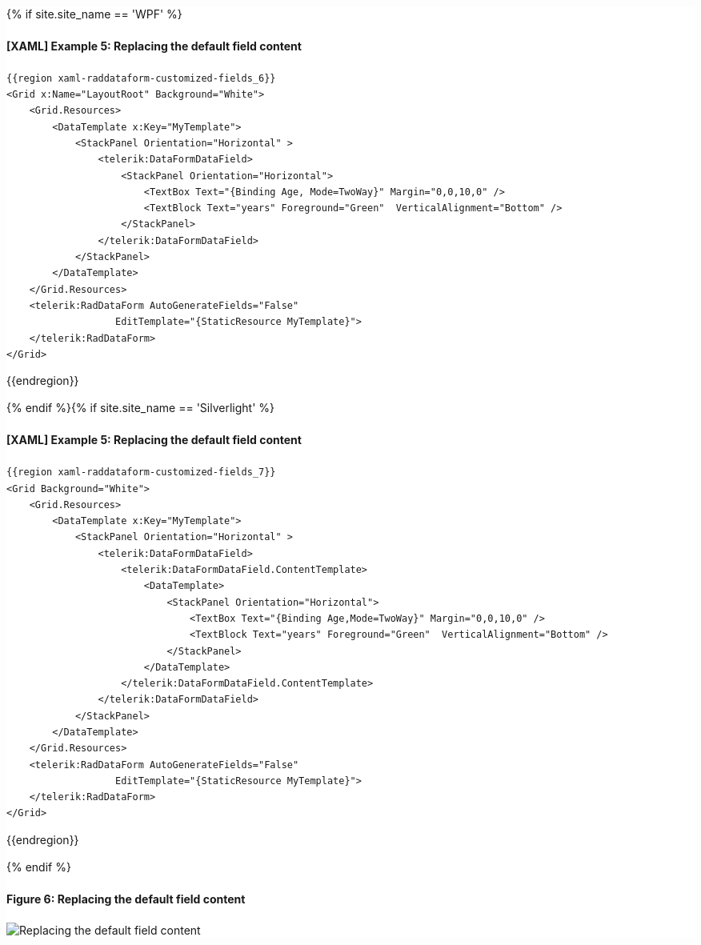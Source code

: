 {% if site.site_name == 'WPF' %}

#### __[XAML] Example 5: Replacing the default field content__

	{{region xaml-raddataform-customized-fields_6}}
	<Grid x:Name="LayoutRoot" Background="White">
	    <Grid.Resources>
	        <DataTemplate x:Key="MyTemplate">
	            <StackPanel Orientation="Horizontal" >
	                <telerik:DataFormDataField>
	                    <StackPanel Orientation="Horizontal">
	                        <TextBox Text="{Binding Age, Mode=TwoWay}" Margin="0,0,10,0" />
	                        <TextBlock Text="years" Foreground="Green"  VerticalAlignment="Bottom" />
	                    </StackPanel>
	                </telerik:DataFormDataField>
	            </StackPanel>
	        </DataTemplate>
	    </Grid.Resources>
	    <telerik:RadDataForm AutoGenerateFields="False" 
	                   EditTemplate="{StaticResource MyTemplate}">
	    </telerik:RadDataForm>
	</Grid>
{{endregion}}

{% endif %}{% if site.site_name == 'Silverlight' %}

#### __[XAML] Example 5: Replacing the default field content__

	{{region xaml-raddataform-customized-fields_7}}
	<Grid Background="White">
	    <Grid.Resources>
	        <DataTemplate x:Key="MyTemplate">
	            <StackPanel Orientation="Horizontal" >
	                <telerik:DataFormDataField>
	                    <telerik:DataFormDataField.ContentTemplate>
	                        <DataTemplate>
	                            <StackPanel Orientation="Horizontal">
	                                <TextBox Text="{Binding Age,Mode=TwoWay}" Margin="0,0,10,0" />
	                                <TextBlock Text="years" Foreground="Green"  VerticalAlignment="Bottom" />
	                            </StackPanel>
	                        </DataTemplate>
	                    </telerik:DataFormDataField.ContentTemplate>
	                </telerik:DataFormDataField>
	            </StackPanel>
	        </DataTemplate>
	    </Grid.Resources>
	    <telerik:RadDataForm AutoGenerateFields="False" 
	                   EditTemplate="{StaticResource MyTemplate}">
	    </telerik:RadDataForm>
	</Grid>
{{endregion}}

{% endif %}

#### __Figure 6: Replacing the default field content__

![Replacing the default field content](images/RadDataForm_customizedFields_NewContent.png)


